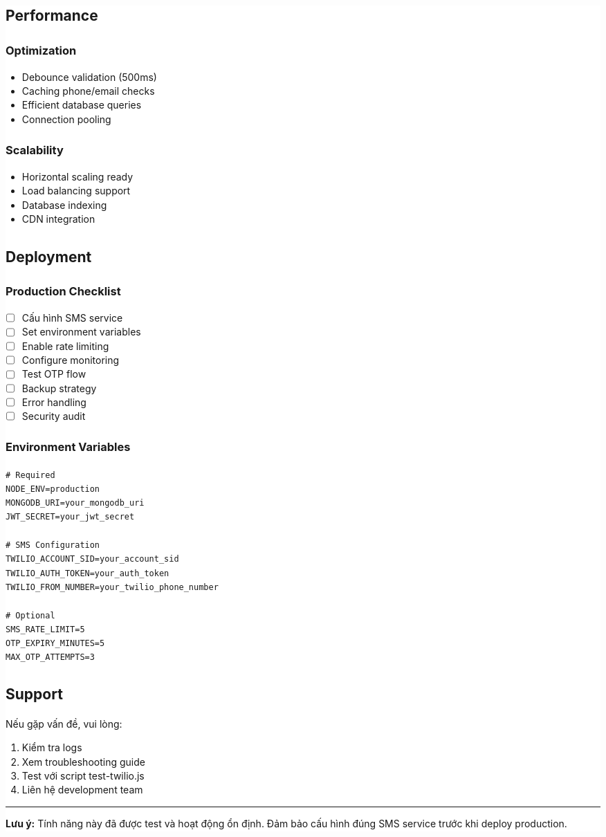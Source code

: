 ## Performance

### Optimization
- Debounce validation (500ms)
- Caching phone/email checks
- Efficient database queries
- Connection pooling

### Scalability
- Horizontal scaling ready
- Load balancing support
- Database indexing
- CDN integration

## Deployment

### Production Checklist
- [ ] Cấu hình SMS service
- [ ] Set environment variables
- [ ] Enable rate limiting
- [ ] Configure monitoring
- [ ] Test OTP flow
- [ ] Backup strategy
- [ ] Error handling
- [ ] Security audit

### Environment Variables
```env
# Required
NODE_ENV=production
MONGODB_URI=your_mongodb_uri
JWT_SECRET=your_jwt_secret

# SMS Configuration
TWILIO_ACCOUNT_SID=your_account_sid
TWILIO_AUTH_TOKEN=your_auth_token
TWILIO_FROM_NUMBER=your_twilio_phone_number

# Optional
SMS_RATE_LIMIT=5
OTP_EXPIRY_MINUTES=5
MAX_OTP_ATTEMPTS=3
```

## Support

Nếu gặp vấn đề, vui lòng:
1. Kiểm tra logs
2. Xem troubleshooting guide
3. Test với script test-twilio.js
4. Liên hệ development team

---

**Lưu ý:** Tính năng này đã được test và hoạt động ổn định. Đảm bảo cấu hình đúng SMS service trước khi deploy production.
